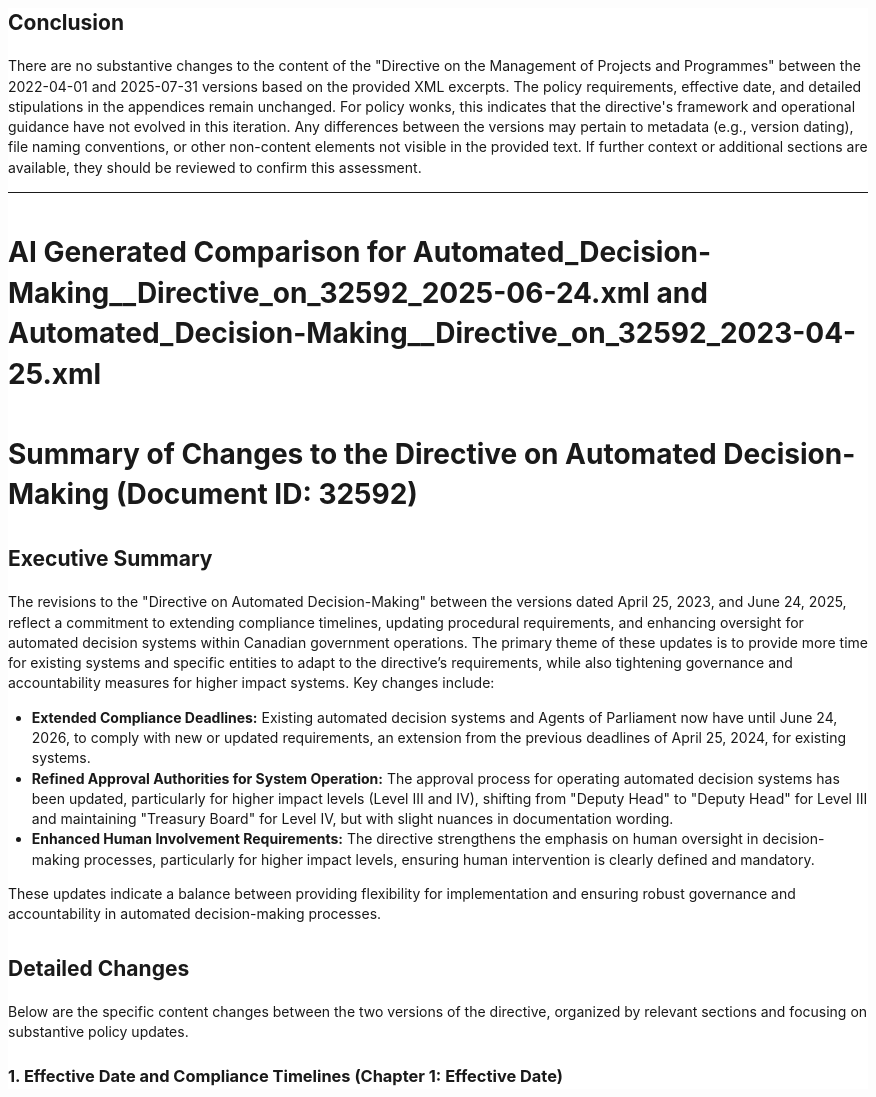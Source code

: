 ## Conclusion

There are no substantive changes to the content of the "Directive on the Management of Projects and Programmes" between the 2022-04-01 and 2025-07-31 versions based on the provided XML excerpts. The policy requirements, effective date, and detailed stipulations in the appendices remain unchanged. For policy wonks, this indicates that the directive's framework and operational guidance have not evolved in this iteration. Any differences between the versions may pertain to metadata (e.g., version dating), file naming conventions, or other non-content elements not visible in the provided text. If further context or additional sections are available, they should be reviewed to confirm this assessment.

---

# AI Generated Comparison for Automated_Decision-Making__Directive_on_32592_2025-06-24.xml and Automated_Decision-Making__Directive_on_32592_2023-04-25.xml

# Summary of Changes to the Directive on Automated Decision-Making (Document ID: 32592)

## Executive Summary

The revisions to the "Directive on Automated Decision-Making" between the versions dated April 25, 2023, and June 24, 2025, reflect a commitment to extending compliance timelines, updating procedural requirements, and enhancing oversight for automated decision systems within Canadian government operations. The primary theme of these updates is to provide more time for existing systems and specific entities to adapt to the directive’s requirements, while also tightening governance and accountability measures for higher impact systems. Key changes include:

- **Extended Compliance Deadlines:** Existing automated decision systems and Agents of Parliament now have until June 24, 2026, to comply with new or updated requirements, an extension from the previous deadlines of April 25, 2024, for existing systems.
- **Refined Approval Authorities for System Operation:** The approval process for operating automated decision systems has been updated, particularly for higher impact levels (Level III and IV), shifting from "Deputy Head" to "Deputy Head" for Level III and maintaining "Treasury Board" for Level IV, but with slight nuances in documentation wording.
- **Enhanced Human Involvement Requirements:** The directive strengthens the emphasis on human oversight in decision-making processes, particularly for higher impact levels, ensuring human intervention is clearly defined and mandatory.

These updates indicate a balance between providing flexibility for implementation and ensuring robust governance and accountability in automated decision-making processes.

## Detailed Changes

Below are the specific content changes between the two versions of the directive, organized by relevant sections and focusing on substantive policy updates.

### 1. Effective Date and Compliance Timelines (Chapter 1: Effective Date)
